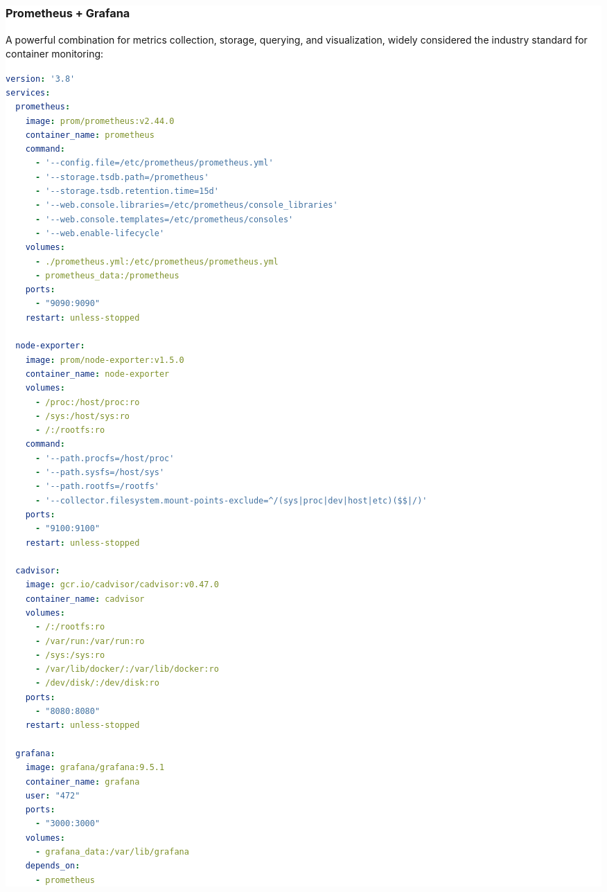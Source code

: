 ### Prometheus + Grafana
A powerful combination for metrics collection, storage, querying, and visualization, widely considered the industry standard for container monitoring:

```yaml
version: '3.8'
services:
  prometheus:
    image: prom/prometheus:v2.44.0
    container_name: prometheus
    command:
      - '--config.file=/etc/prometheus/prometheus.yml'
      - '--storage.tsdb.path=/prometheus'
      - '--storage.tsdb.retention.time=15d'
      - '--web.console.libraries=/etc/prometheus/console_libraries'
      - '--web.console.templates=/etc/prometheus/consoles'
      - '--web.enable-lifecycle'
    volumes:
      - ./prometheus.yml:/etc/prometheus/prometheus.yml
      - prometheus_data:/prometheus
    ports:
      - "9090:9090"
    restart: unless-stopped
    
  node-exporter:
    image: prom/node-exporter:v1.5.0
    container_name: node-exporter
    volumes:
      - /proc:/host/proc:ro
      - /sys:/host/sys:ro
      - /:/rootfs:ro
    command:
      - '--path.procfs=/host/proc'
      - '--path.sysfs=/host/sys'
      - '--path.rootfs=/rootfs'
      - '--collector.filesystem.mount-points-exclude=^/(sys|proc|dev|host|etc)($$|/)'
    ports:
      - "9100:9100"
    restart: unless-stopped
    
  cadvisor:
    image: gcr.io/cadvisor/cadvisor:v0.47.0
    container_name: cadvisor
    volumes:
      - /:/rootfs:ro
      - /var/run:/var/run:ro
      - /sys:/sys:ro
      - /var/lib/docker/:/var/lib/docker:ro
      - /dev/disk/:/dev/disk:ro
    ports:
      - "8080:8080"
    restart: unless-stopped
    
  grafana:
    image: grafana/grafana:9.5.1
    container_name: grafana
    user: "472"
    ports:
      - "3000:3000"
    volumes:
      - grafana_data:/var/lib/grafana
    depends_on:
      - prometheus
```